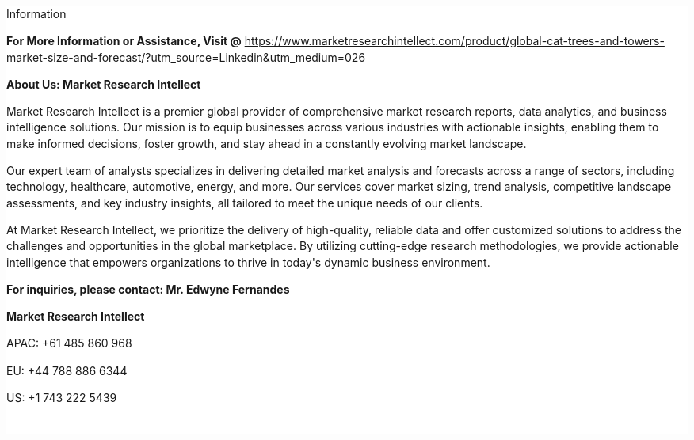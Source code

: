 Information</li></ul></div><div class="article-main__content" data-test-id="publishing-text-block"><p><span class="font-[700]"><strong>For More Information or Assistance, Visit @</strong>&nbsp;<a href="https://www.marketresearchintellect.com/product/global-cat-trees-and-towers-market-size-and-forecast/?utm_source=Linkedin&utm_medium=026">https://www.marketresearchintellect.com/product/global-cat-trees-and-towers-market-size-and-forecast/?utm_source=Linkedin&utm_medium=026</a></span></p><p><strong>About Us: Market Research Intellect</strong></p><p>Market Research Intellect is a premier global provider of comprehensive market research reports, data analytics, and business intelligence solutions. Our mission is to equip businesses across various industries with actionable insights, enabling them to make informed decisions, foster growth, and stay ahead in a constantly evolving market landscape.</p><p>Our expert team of analysts specializes in delivering detailed market analysis and forecasts across a range of sectors, including technology, healthcare, automotive, energy, and more. Our services cover market sizing, trend analysis, competitive landscape assessments, and key industry insights, all tailored to meet the unique needs of our clients.</p><p>At Market Research Intellect, we prioritize the delivery of high-quality, reliable data and offer customized solutions to address the challenges and opportunities in the global marketplace. By utilizing cutting-edge research methodologies, we provide actionable intelligence that empowers organizations to thrive in today's dynamic business environment.</p><p><strong>For inquiries, please contact: Mr. Edwyne Fernandes</strong></p><p><strong>Market Research Intellect</strong></p><p>APAC: +61 485 860 968</p><p>EU: +44 788 886 6344</p><p>US: +1 743 222 5439</p></div><div class="article-main__content" data-test-id="publishing-text-block">&nbsp;</div>
